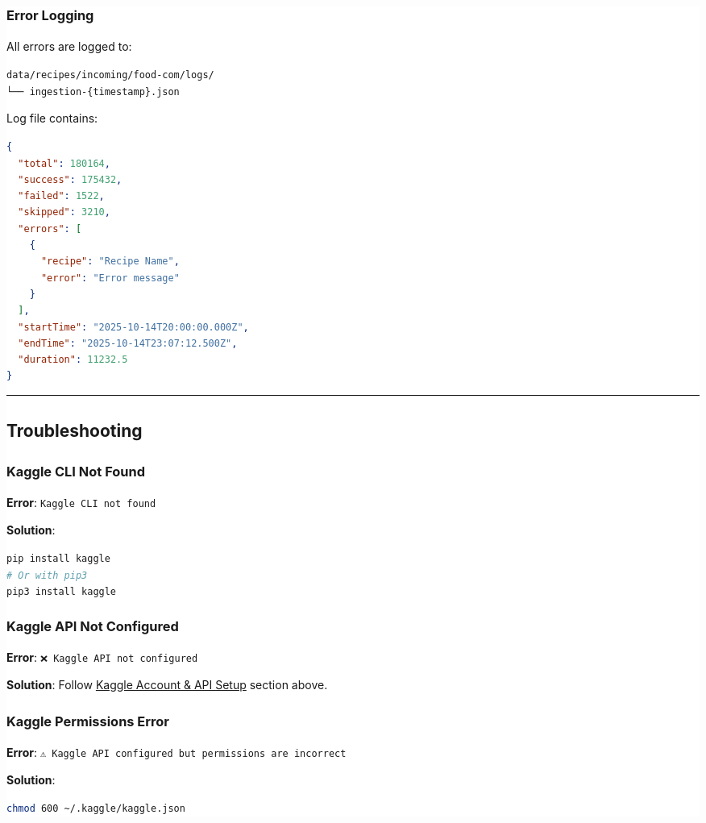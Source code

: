 ### Error Logging

All errors are logged to:
```
data/recipes/incoming/food-com/logs/
└── ingestion-{timestamp}.json
```

Log file contains:
```json
{
  "total": 180164,
  "success": 175432,
  "failed": 1522,
  "skipped": 3210,
  "errors": [
    {
      "recipe": "Recipe Name",
      "error": "Error message"
    }
  ],
  "startTime": "2025-10-14T20:00:00.000Z",
  "endTime": "2025-10-14T23:07:12.500Z",
  "duration": 11232.5
}
```

---

## Troubleshooting

### Kaggle CLI Not Found

**Error**: `Kaggle CLI not found`

**Solution**:
```bash
pip install kaggle
# Or with pip3
pip3 install kaggle
```

### Kaggle API Not Configured

**Error**: `❌ Kaggle API not configured`

**Solution**: Follow [Kaggle Account & API Setup](#1-kaggle-account--api-setup) section above.

### Kaggle Permissions Error

**Error**: `⚠️ Kaggle API configured but permissions are incorrect`

**Solution**:
```bash
chmod 600 ~/.kaggle/kaggle.json
```
